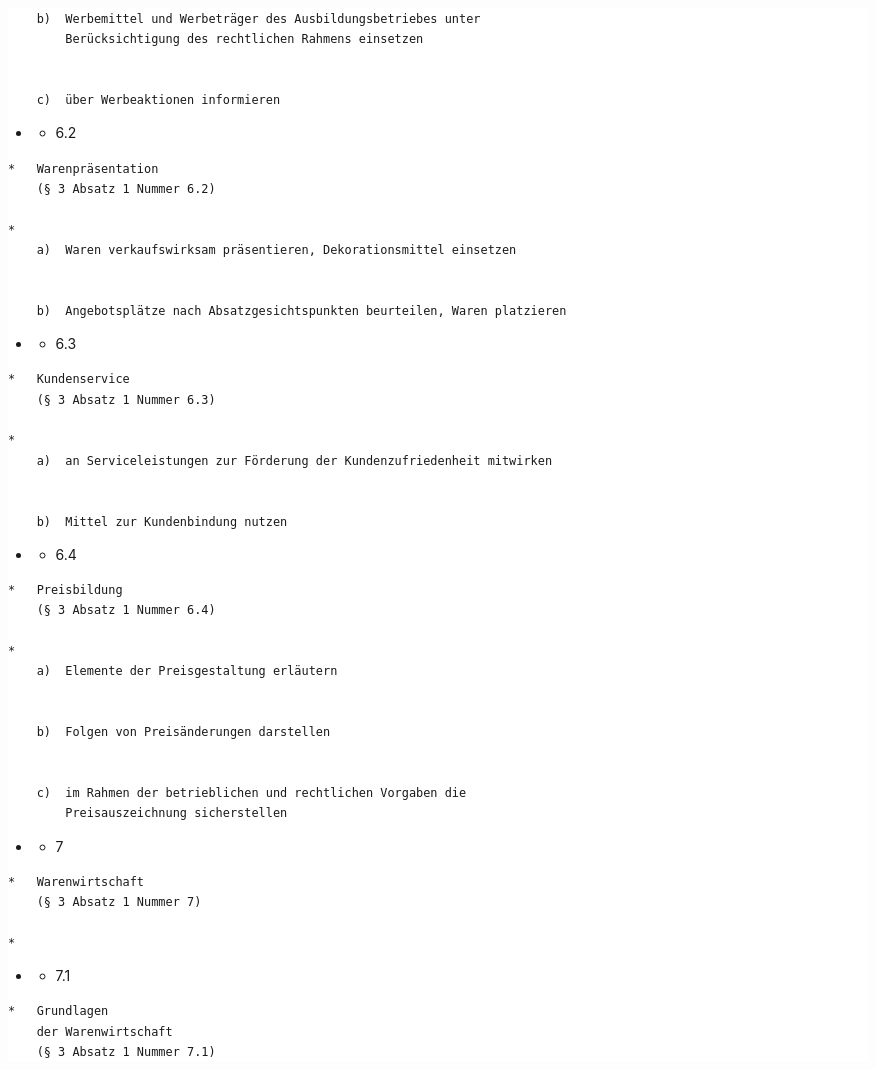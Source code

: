         b)  Werbemittel und Werbeträger des Ausbildungsbetriebes unter
            Berücksichtigung des rechtlichen Rahmens einsetzen


        c)  über Werbeaktionen informieren





*    *   6.2

    *   Warenpräsentation
        (§ 3 Absatz 1 Nummer 6.2)

    *
        a)  Waren verkaufswirksam präsentieren, Dekorationsmittel einsetzen


        b)  Angebotsplätze nach Absatzgesichtspunkten beurteilen, Waren platzieren





*    *   6.3

    *   Kundenservice
        (§ 3 Absatz 1 Nummer 6.3)

    *
        a)  an Serviceleistungen zur Förderung der Kundenzufriedenheit mitwirken


        b)  Mittel zur Kundenbindung nutzen





*    *   6.4

    *   Preisbildung
        (§ 3 Absatz 1 Nummer 6.4)

    *
        a)  Elemente der Preisgestaltung erläutern


        b)  Folgen von Preisänderungen darstellen


        c)  im Rahmen der betrieblichen und rechtlichen Vorgaben die
            Preisauszeichnung sicherstellen





*    *   7

    *   Warenwirtschaft
        (§ 3 Absatz 1 Nummer 7)

    *

*    *   7.1

    *   Grundlagen
        der Warenwirtschaft
        (§ 3 Absatz 1 Nummer 7.1)
